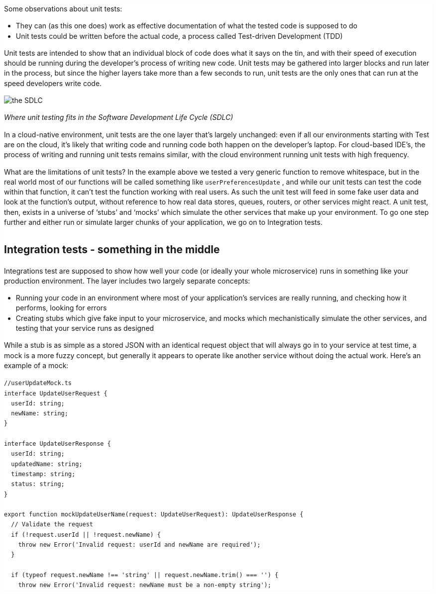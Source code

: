 Some observations about unit tests:

- They can (as this one does) work as effective documentation of what the tested code is supposed to do
- Unit tests could be written before the actual code, a process called Test-driven Development (TDD)

Unit tests are intended to show that an individual block of code does what it says on the tin, and with their speed of execution should be running during the developer’s process of writing new code. Unit tests may be gathered into larger blocks and run later in the process, but since the higher layers take more than a few seconds to run, unit tests are the only ones that can run at the speed developers write code.

![the SDLC](/learn/images/testing-pyramid-02.png)

*Where unit testing fits in the Software Development Life Cycle (SDLC)*

In a cloud-native environment, unit tests are the one layer that’s largely unchanged: even if all our environments starting with Test are on the cloud, it’s likely that writing code and running code both happen on the developer’s laptop. For cloud-based IDE’s, the process of writing and running unit tests remains similar, with the cloud environment running unit tests with high frequency.

What are the limitations of unit tests? In the example above we tested a very generic function to remove whitespace, but in the real world most of our functions will be called something like `userPreferencesUpdate` , and while our unit tests can test the code within that function, it can’t test the function working with real users. As such the unit test will feed in some fake user data and look at the function’s output, without reference to how real data stores, queues, routers, or other services might react. A unit test, then, exists in a universe of ‘stubs’ and ‘mocks’ which simulate the other services that make up your environment. To go one step further and either run or simulate larger chunks of your application, we go on to Integration tests.

## Integration tests - something in the middle

Integrations test are supposed to show how well your code (or ideally your whole microservice) runs in something like your production environment. The layer includes two largely separate concepts:

- Running your code in an environment where most of your application’s services are really running, and checking how it performs, looking for errors
- Creating stubs which give fake input to your microservice, and mocks which mechanistically simulate the other services, and testing that your service runs as designed

While a stub is as simple as a stored JSON with an identical request object that will always go in to your service at test time, a mock is a more fuzzy concept, but generally it appears to operate like another service without doing the actual work. Here’s an example of a mock:

```tsx
//userUpdateMock.ts
interface UpdateUserRequest {
  userId: string;
  newName: string;
}

interface UpdateUserResponse {
  userId: string;
  updatedName: string;
  timestamp: string;
  status: string;
}

export function mockUpdateUserName(request: UpdateUserRequest): UpdateUserResponse {
  // Validate the request
  if (!request.userId || !request.newName) {
    throw new Error('Invalid request: userId and newName are required');
  }

  if (typeof request.newName !== 'string' || request.newName.trim() === '') {
    throw new Error('Invalid request: newName must be a non-empty string');
```